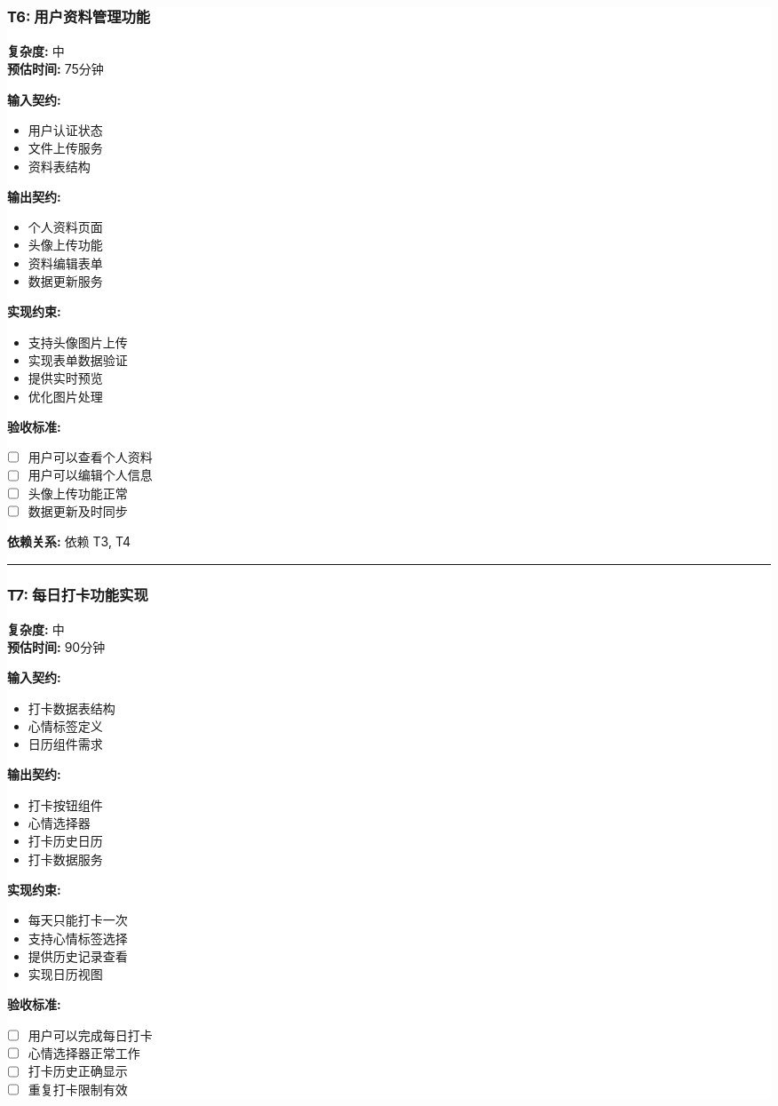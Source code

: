 
### T6: 用户资料管理功能
**复杂度:** 中  
**预估时间:** 75分钟

**输入契约:**
- 用户认证状态
- 文件上传服务
- 资料表结构

**输出契约:**
- 个人资料页面
- 头像上传功能
- 资料编辑表单
- 数据更新服务

**实现约束:**
- 支持头像图片上传
- 实现表单数据验证
- 提供实时预览
- 优化图片处理

**验收标准:**
- [ ] 用户可以查看个人资料
- [ ] 用户可以编辑个人信息
- [ ] 头像上传功能正常
- [ ] 数据更新及时同步

**依赖关系:** 依赖 T3, T4

---

### T7: 每日打卡功能实现
**复杂度:** 中  
**预估时间:** 90分钟

**输入契约:**
- 打卡数据表结构
- 心情标签定义
- 日历组件需求

**输出契约:**
- 打卡按钮组件
- 心情选择器
- 打卡历史日历
- 打卡数据服务

**实现约束:**
- 每天只能打卡一次
- 支持心情标签选择
- 提供历史记录查看
- 实现日历视图

**验收标准:**
- [ ] 用户可以完成每日打卡
- [ ] 心情选择器正常工作
- [ ] 打卡历史正确显示
- [ ] 重复打卡限制有效
